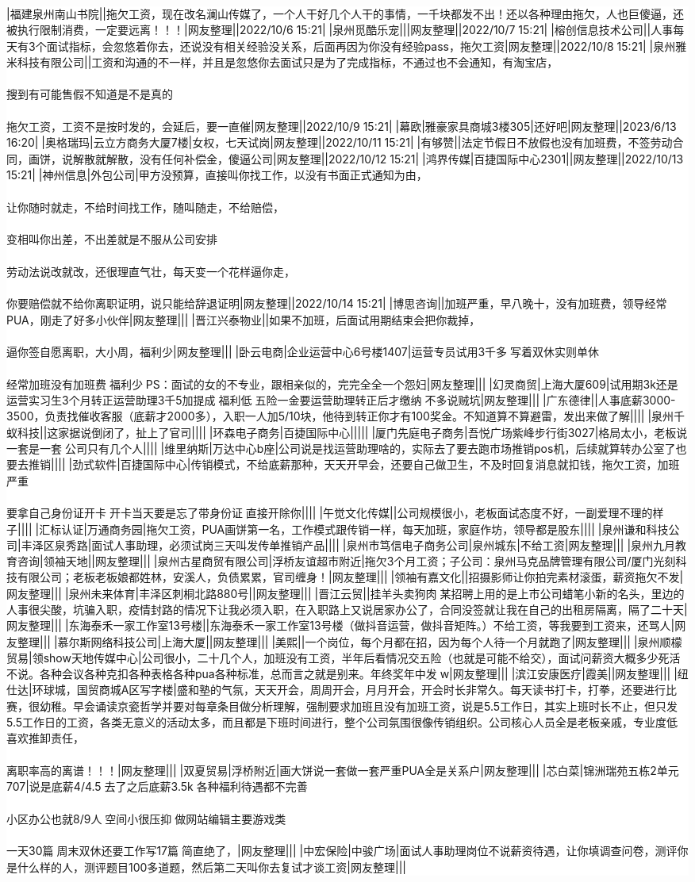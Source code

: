 |福建泉州南山书院||拖欠工资，现在改名澜山传媒了，一个人干好几个人干的事情，一千块都发不出！还以各种理由拖欠，人也巨傻逼，还被执行限制消费，一定要远离！！！|网友整理||2022/10/6 15:21|
|泉州觅酷乐宠|||网友整理||2022/10/7 15:21|
|榕创信息技术公司||人事每天有3个面试指标，会忽悠着你去，还说没有相关经验没关系，后面再因为你没有经验pass，拖欠工资|网友整理||2022/10/8 15:21|
|泉州雅米科技有限公司||工资和沟通的不一样，并且是忽悠你去面试只是为了完成指标，不通过也不会通知，有淘宝店，<br><br>搜到有可能售假不知道是不是真的<br><br>拖欠工资，工资不是按时发的，会延后，要一直催|网友整理||2022/10/9 15:21|
|幕欧|雅豪家具商城3楼305|还好吧|网友整理||2023/6/13 16:20|
|奥格瑞玛|云立方商务大厦7楼|女权，七天试岗|网友整理||2022/10/11 15:21|
|有够赞||法定节假日不放假也没有加班费，不签劳动合同，画饼，说解散就解散，没有任何补偿金，傻逼公司|网友整理||2022/10/12 15:21|
|鸿界传媒|百捷国际中心2301||网友整理||2022/10/13 15:21|
|神州信息|外包公司|甲方没预算，直接叫你找工作，以没有书面正式通知为由，<br><br>让你随时就走，不给时间找工作，随叫随走，不给赔偿，<br><br>变相叫你出差，不出差就是不服从公司安排<br><br>劳动法说改就改，还很理直气壮，每天变一个花样逼你走，<br><br>你要赔偿就不给你离职证明，说只能给辞退证明|网友整理||2022/10/14 15:21|
|博思咨询||加班严重，早八晚十，没有加班费，领导经常PUA，刚走了好多小伙伴|网友整理|||
|晋江兴泰物业||如果不加班，后面试用期结束会把你裁掉，<br><br>逼你签自愿离职，大小周，福利少|网友整理|||
|卧云电商|企业运营中心6号楼1407|运营专员试用3千多 写着双休实则单休 <br><br>经常加班没有加班费 福利少 PS：面试的女的不专业，跟相亲似的，完完全全一个怨妇|网友整理|||
|幻灵商贸|上海大厦609|试用期3k还是运营实习生3个月转正运营助理3千5加提成 福利低 五险一金要运营助理转正后才缴纳 不多说贼坑|网友整理|||
|广东德律||人事底薪3000-3500，负责找催收客服（底薪才2000多），入职一人加5/10块，他待到转正你才有100奖金。不知道算不算避雷，发出来做了解||||
|泉州千蚁科技||这家据说倒闭了，扯上了官司||||
|环森电子商务|百捷国际中心|||||
|厦门先庭电子商务|吾悦广场紫峰步行街3027|格局太小，老板说一套是一套 公司只有几个人||||
|维里纳斯|万达中心b座|公司说是找运营助理啥的，实际去了要去跑市场推销pos机，后续就算转办公室了也要去推销||||
|劲式软件|百捷国际中心|传销模式，不给底薪那种，天天开早会，还要自己做卫生，不及时回复消息就扣钱，拖欠工资，加班严重<br><br>要拿自己身份证开卡 开卡当天要是忘了带身份证 直接开除你||||
|午觉文化传媒||公司规模很小，老板面试态度不好，一副爱理不理的样子||||
|汇标认证|万通商务园|拖欠工资，PUA画饼第一名，工作模式跟传销一样，每天加班，家庭作坊，领导都是股东||||
|泉州谦和科技公司|丰泽区泉秀路|面试人事助理，必须试岗三天叫发传单推销产品||||
|泉州市笃信电子商务公司|泉州城东|不给工资|网友整理|||
|泉州九月教育咨询|领袖天地||网友整理|||
|泉州古星商贸有限公司|浮桥友谊超市附近|拖欠3个月工资；子公司：泉州马克品牌管理有限公司/厦门光刻科技有限公司；老板老板娘都姓林，安溪人，负债累累，官司缠身！|网友整理|||
|领袖有嘉文化||招摄影师让你拍完素材滚蛋，薪资拖欠不发|网友整理|||
|泉州未来体育|丰泽区刺桐北路880号||网友整理|||
|晋江云贸||挂羊头卖狗肉 某招聘上用的是上市公司蜡笔小新的名头，里边的人事很尖酸，坑骗入职，疫情封路的情况下让我必须入职，在入职路上又说居家办公了，合同没签就让我在自己的出租房隔离，隔了二十天|网友整理|||
|东海泰禾一家工作室13号楼||东海泰禾一家工作室13号楼（做抖音运营，做抖音矩阵。）不给工资，等我要到工资来，还骂人|网友整理|||
|慕尔斯网络科技公司|上海大厦||网友整理|||
|美熙||一个岗位，每个月都在招，因为每个人待一个月就跑了|网友整理|||
|泉州顺檬贸易|领show天地传媒中心|公司很小，二十几个人，加班没有工资，半年后看情况交五险（也就是可能不给交），面试问薪资大概多少死活不说。各种会议各种克扣各种表格各种pua各种标准，总而言之就是别来。年终奖年中发 w|网友整理|||
|滨江安康医疗|霞美||网友整理|||
|纽仕达|环球城，国贸商城A区写字楼|盛和塾的气氛，天天开会，周周开会，月月开会，开会时长非常久。每天读书打卡，打拳，还要进行比赛，很幼稚。早会诵读京瓷哲学并要对每章条目做分析理解，强制要求加班且没有加班工资，说是5.5工作日，其实上班时长不止，但只发5.5工作日的工资，各类无意义的活动太多，而且都是下班时间进行，整个公司氛围很像传销组织。公司核心人员全是老板亲戚，专业度低喜欢推卸责任，<br><br>离职率高的离谱！！！|网友整理|||
|双夏贸易|浮桥附近|画大饼说一套做一套严重PUA全是关系户|网友整理|||
|芯白菜|锦洲瑞苑五栋2单元707|说是底薪4/4.5 去了之后底薪3.5k 各种福利待遇都不完善 <br><br>小区办公也就8/9人 空间小很压抑 做网站编辑主要游戏类<br><br>一天30篇 周末双休还要工作写17篇 简直绝了，|网友整理|||
|中宏保险|中骏广场|面试人事助理岗位不说薪资待遇，让你填调查问卷，测评你是什么样的人，测评题目100多道题，然后第二天叫你去复试才谈工资|网友整理|||